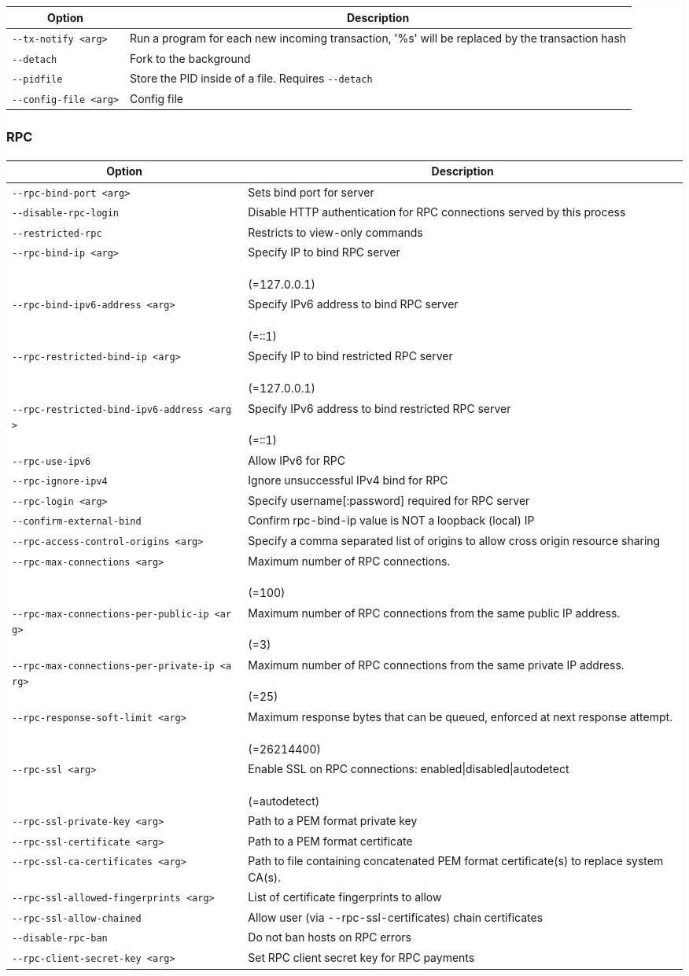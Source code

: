 | Option                | Description
|-----------------------|-----
| `--tx-notify <arg>`   | Run a program for each new incoming transaction, '%s' will be replaced by the transaction hash
| `--detach`            | Fork to the background
| `--pidfile` <arg>     | Store the PID inside of a file. Requires `--detach`
| `--config-file <arg>` | Config file

### RPC

| Option                                          | Description
|-------------------------------------------------|-----
|  `--rpc-bind-port <arg>`                        | Sets bind port for server
|  `--disable-rpc-login`                          | Disable HTTP authentication for RPC connections served by this process
|  `--restricted-rpc`                             | Restricts to view-only commands
|  `--rpc-bind-ip <arg>`                          | Specify IP to bind RPC server<br><br>(=127.0.0.1)
|  `--rpc-bind-ipv6-address <arg>`                | Specify IPv6 address to bind RPC server<br><br>(=::1)
|  `--rpc-restricted-bind-ip <arg>`               | Specify IP to bind restricted RPC server<br><br>(=127.0.0.1)
|  `--rpc-restricted-bind-ipv6-address <arg>`     | Specify IPv6 address to bind restricted RPC server<br><br>(=::1)
|  `--rpc-use-ipv6`                               | Allow IPv6 for RPC
|  `--rpc-ignore-ipv4`                            | Ignore unsuccessful IPv4 bind for RPC
|  `--rpc-login <arg>`                            | Specify username[:password] required for RPC server
|  `--confirm-external-bind`                      | Confirm rpc-bind-ip value is NOT a loopback (local) IP
|  `--rpc-access-control-origins <arg>`           | Specify a comma separated list of origins to allow cross origin resource sharing
|  `--rpc-max-connections <arg>`                  | Maximum number of RPC connections.<br><br>(=100)
|  `--rpc-max-connections-per-public-ip <arg>`    | Maximum number of RPC connections from the same public IP address.<br><br>(=3)
|  `--rpc-max-connections-per-private-ip <arg>`   | Maximum number of RPC connections from the same private IP address.<br><br>(=25)
|  `--rpc-response-soft-limit <arg>`              | Maximum response bytes that can be queued, enforced at next response attempt.<br><br>(=26214400)
|  `--rpc-ssl <arg>`                              | Enable SSL on RPC connections: enabled\|disabled\|autodetect<br><br>(=autodetect)
|  `--rpc-ssl-private-key <arg>`                  | Path to a PEM format private key
|  `--rpc-ssl-certificate <arg>`                  | Path to a PEM format certificate
|  `--rpc-ssl-ca-certificates <arg>`              | Path to file containing concatenated PEM format certificate(s) to replace system CA(s).
|  `--rpc-ssl-allowed-fingerprints <arg>`         | List of certificate fingerprints to allow
|  `--rpc-ssl-allow-chained`                      | Allow user (via --rpc-ssl-certificates) chain certificates
|  `--disable-rpc-ban`                            | Do not ban hosts on RPC errors
|  `--rpc-client-secret-key <arg>`                | Set RPC client secret key for RPC payments
